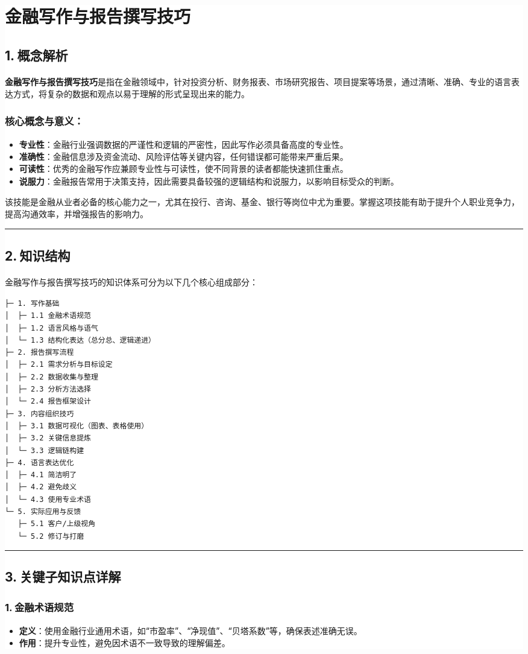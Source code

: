 # 金融写作与报告撰写技巧

## 1. 概念解析

**金融写作与报告撰写技巧**是指在金融领域中，针对投资分析、财务报表、市场研究报告、项目提案等场景，通过清晰、准确、专业的语言表达方式，将复杂的数据和观点以易于理解的形式呈现出来的能力。

### 核心概念与意义：

- **专业性**：金融行业强调数据的严谨性和逻辑的严密性，因此写作必须具备高度的专业性。
- **准确性**：金融信息涉及资金流动、风险评估等关键内容，任何错误都可能带来严重后果。
- **可读性**：优秀的金融写作应兼顾专业性与可读性，使不同背景的读者都能快速抓住重点。
- **说服力**：金融报告常用于决策支持，因此需要具备较强的逻辑结构和说服力，以影响目标受众的判断。

该技能是金融从业者必备的核心能力之一，尤其在投行、咨询、基金、银行等岗位中尤为重要。掌握这项技能有助于提升个人职业竞争力，提高沟通效率，并增强报告的影响力。

---

## 2. 知识结构

金融写作与报告撰写技巧的知识体系可分为以下几个核心组成部分：

```
├─ 1. 写作基础
│  ├─ 1.1 金融术语规范
│  ├─ 1.2 语言风格与语气
│  └─ 1.3 结构化表达（总分总、逻辑递进）
├─ 2. 报告撰写流程
│  ├─ 2.1 需求分析与目标设定
│  ├─ 2.2 数据收集与整理
│  ├─ 2.3 分析方法选择
│  └─ 2.4 报告框架设计
├─ 3. 内容组织技巧
│  ├─ 3.1 数据可视化（图表、表格使用）
│  ├─ 3.2 关键信息提炼
│  └─ 3.3 逻辑链构建
├─ 4. 语言表达优化
│  ├─ 4.1 简洁明了
│  ├─ 4.2 避免歧义
│  └─ 4.3 使用专业术语
└─ 5. 实际应用与反馈
   ├─ 5.1 客户/上级视角
   └─ 5.2 修订与打磨
```

---

## 3. 关键子知识点详解

### 1. 金融术语规范

- **定义**：使用金融行业通用术语，如“市盈率”、“净现值”、“贝塔系数”等，确保表述准确无误。
- **作用**：提升专业性，避免因术语不一致导致的理解偏差。
